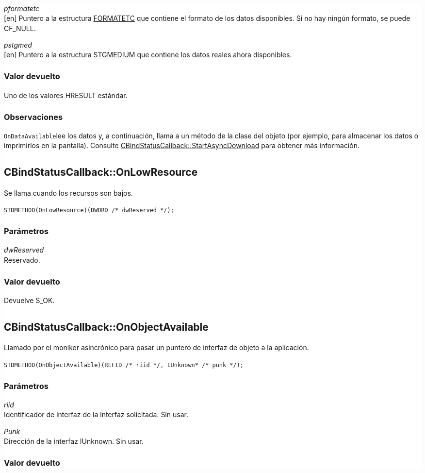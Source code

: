 *pformatetc*<br/>
[en] Puntero a la estructura [FORMATETC](/windows/win32/com/the-formatetc-structure) que contiene el formato de los datos disponibles. Si no hay ningún formato, se puede CF_NULL.

*pstgmed*<br/>
[en] Puntero a la estructura [STGMEDIUM](/windows/win32/com/the-stgmedium-structure) que contiene los datos reales ahora disponibles.

### <a name="return-value"></a>Valor devuelto

Uno de los valores HRESULT estándar.

### <a name="remarks"></a>Observaciones

`OnDataAvailable`lee los datos y, a continuación, llama a un método de la clase del objeto (por ejemplo, para almacenar los datos o imprimirlos en la pantalla). Consulte [CBindStatusCallback::StartAsyncDownload](#startasyncdownload) para obtener más información.

## <a name="cbindstatuscallbackonlowresource"></a><a name="onlowresource"></a>CBindStatusCallback::OnLowResource

Se llama cuando los recursos son bajos.

```
STDMETHOD(OnLowResource)(DWORD /* dwReserved */);
```

### <a name="parameters"></a>Parámetros

*dwReserved*<br/>
Reservado.

### <a name="return-value"></a>Valor devuelto

Devuelve S_OK.

## <a name="cbindstatuscallbackonobjectavailable"></a><a name="onobjectavailable"></a>CBindStatusCallback::OnObjectAvailable

Llamado por el moniker asincrónico para pasar un puntero de interfaz de objeto a la aplicación.

```
STDMETHOD(OnObjectAvailable)(REFID /* riid */, IUnknown* /* punk */);
```

### <a name="parameters"></a>Parámetros

*riid*<br/>
Identificador de interfaz de la interfaz solicitada. Sin usar.

*Punk*<br/>
Dirección de la interfaz IUnknown. Sin usar.

### <a name="return-value"></a>Valor devuelto
